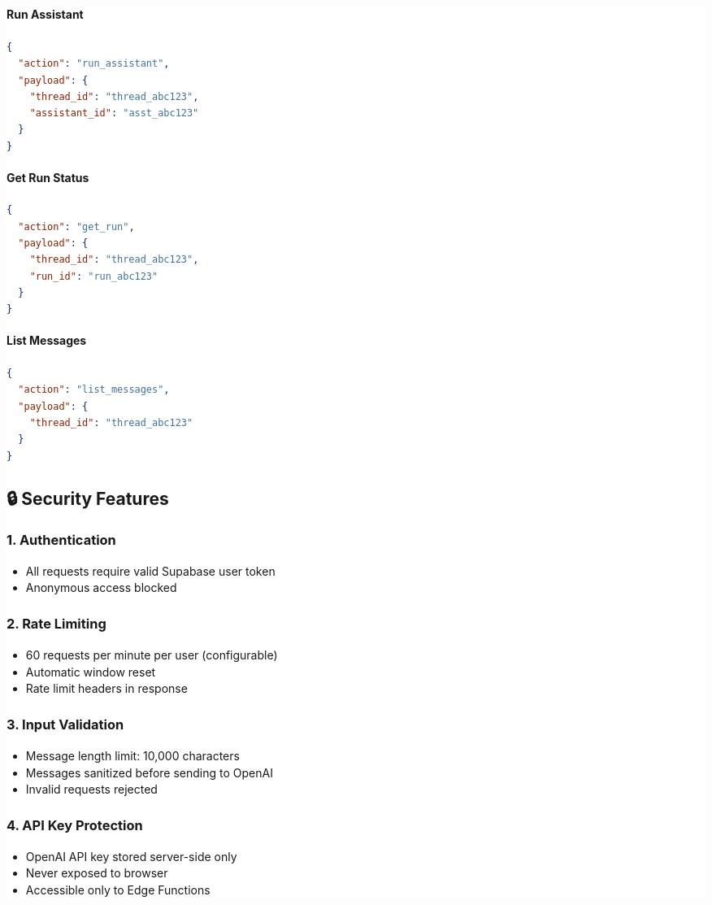#### Run Assistant
```json
{
  "action": "run_assistant",
  "payload": {
    "thread_id": "thread_abc123",
    "assistant_id": "asst_abc123"
  }
}
```

#### Get Run Status
```json
{
  "action": "get_run",
  "payload": {
    "thread_id": "thread_abc123",
    "run_id": "run_abc123"
  }
}
```

#### List Messages
```json
{
  "action": "list_messages",
  "payload": {
    "thread_id": "thread_abc123"
  }
}
```

## 🔒 Security Features

### 1. Authentication
- All requests require valid Supabase user token
- Anonymous access blocked

### 2. Rate Limiting
- 60 requests per minute per user (configurable)
- Automatic window reset
- Rate limit headers in response

### 3. Input Validation
- Message length limit: 10,000 characters
- Messages sanitized before sending to OpenAI
- Invalid requests rejected

### 4. API Key Protection
- OpenAI API key stored server-side only
- Never exposed to browser
- Accessible only to Edge Functions
